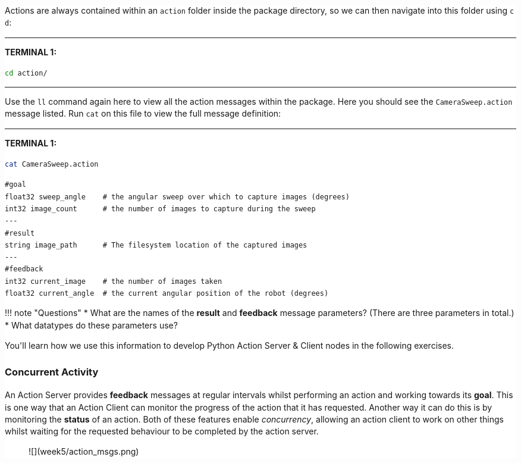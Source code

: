 Actions are always contained within an `action` folder inside the package directory, so we can then navigate into this folder using `cd`:

***
**TERMINAL 1:**
```bash
cd action/
```
***

Use the `ll` command again here to view all the action messages within the package. Here you should see the `CameraSweep.action` message listed. Run `cat` on this file to view the full message definition:<a name="camera_sweep_msg_params" ></a>

***
**TERMINAL 1:**
```bash
cat CameraSweep.action
```
```txt
#goal
float32 sweep_angle    # the angular sweep over which to capture images (degrees)
int32 image_count      # the number of images to capture during the sweep
---
#result
string image_path      # The filesystem location of the captured images
---
#feedback
int32 current_image    # the number of images taken
float32 current_angle  # the current angular position of the robot (degrees)
```

!!! note "Questions"
    * What are the names of the **result** and **feedback** message parameters? (There are three parameters in total.)
    * What datatypes do these parameters use?

You'll learn how we use this information to develop Python Action Server & Client nodes in the following exercises.

### Concurrent Activity

An Action Server provides **feedback** messages at regular intervals whilst performing an action and working towards its **goal**.  This is one way that an Action Client can monitor the progress of the action that it has requested.  Another way it can do this is by monitoring the **status** of an action.  Both of these features enable *concurrency*, allowing an action client to work on other things whilst waiting for the requested behaviour to be completed by the action server.

<figure markdown>
  ![](week5/action_msgs.png)
</figure>

